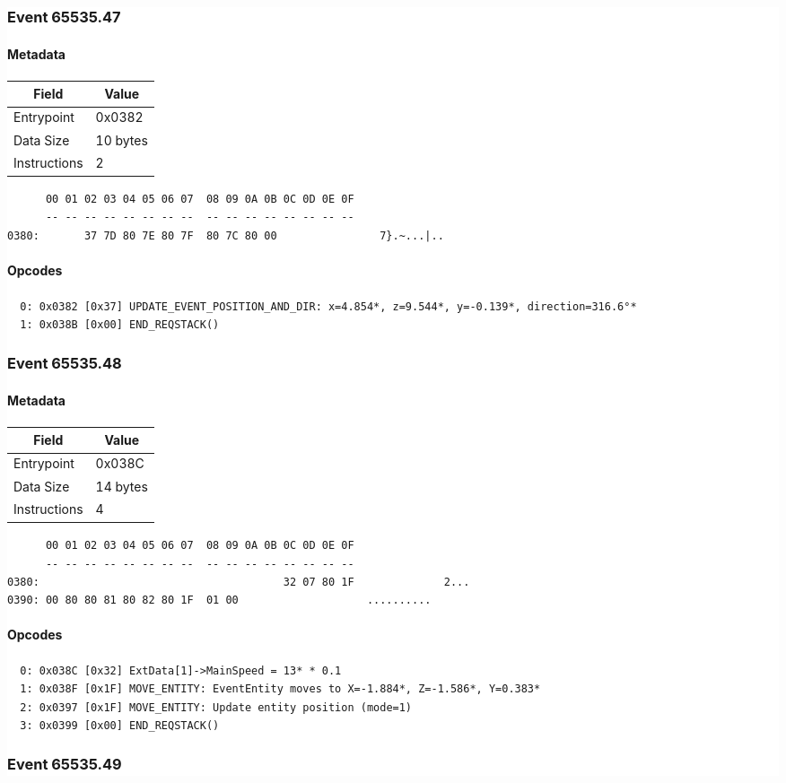 ### Event 65535.47

#### Metadata

| Field        | Value    |
|--------------|----------|
| Entrypoint   | 0x0382   |
| Data Size    | 10 bytes |
| Instructions | 2        |

```
      00 01 02 03 04 05 06 07  08 09 0A 0B 0C 0D 0E 0F
      -- -- -- -- -- -- -- --  -- -- -- -- -- -- -- --
0380:       37 7D 80 7E 80 7F  80 7C 80 00                7}.~...|..    
```

#### Opcodes

```
  0: 0x0382 [0x37] UPDATE_EVENT_POSITION_AND_DIR: x=4.854*, z=9.544*, y=-0.139*, direction=316.6°*
  1: 0x038B [0x00] END_REQSTACK()
```

### Event 65535.48

#### Metadata

| Field        | Value    |
|--------------|----------|
| Entrypoint   | 0x038C   |
| Data Size    | 14 bytes |
| Instructions | 4        |

```
      00 01 02 03 04 05 06 07  08 09 0A 0B 0C 0D 0E 0F
      -- -- -- -- -- -- -- --  -- -- -- -- -- -- -- --
0380:                                      32 07 80 1F              2...
0390: 00 80 80 81 80 82 80 1F  01 00                    ..........      
```

#### Opcodes

```
  0: 0x038C [0x32] ExtData[1]->MainSpeed = 13* * 0.1
  1: 0x038F [0x1F] MOVE_ENTITY: EventEntity moves to X=-1.884*, Z=-1.586*, Y=0.383*
  2: 0x0397 [0x1F] MOVE_ENTITY: Update entity position (mode=1)
  3: 0x0399 [0x00] END_REQSTACK()
```

### Event 65535.49
